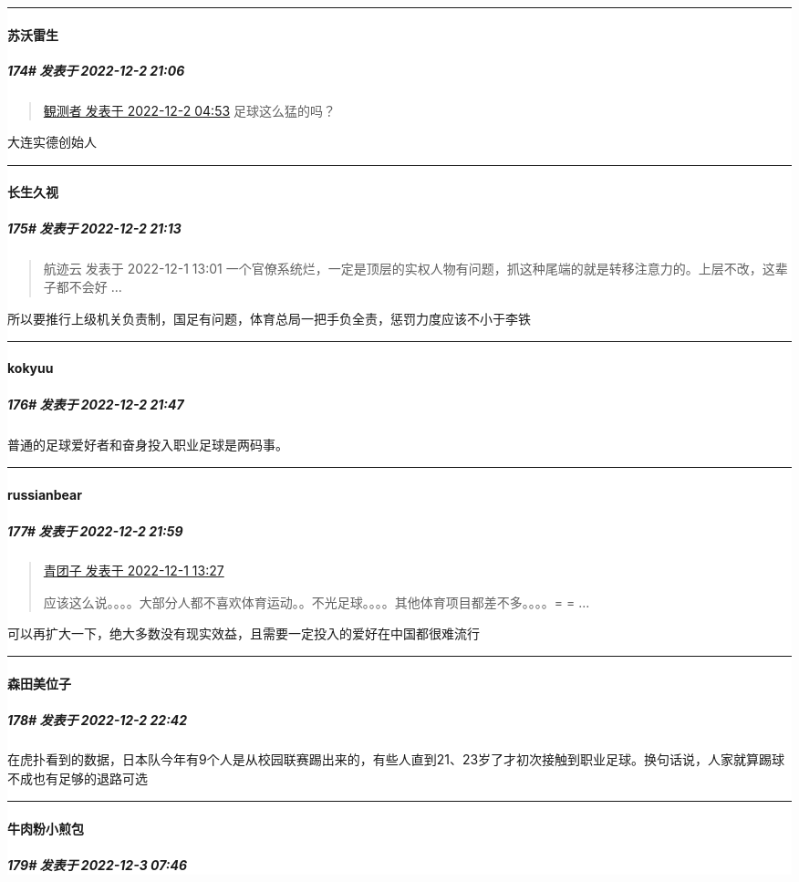 *****

####  苏沃雷生  
##### 174#       发表于 2022-12-2 21:06

<blockquote><a href="httphttps://bbs.saraba1st.com/2b/forum.php?mod=redirect&amp;goto=findpost&amp;pid=58716994&amp;ptid=2107756" target="_blank">観测者 发表于 2022-12-2 04:53</a>
足球这么猛的吗？</blockquote>
大连实德创始人



*****

####  长生久视  
##### 175#       发表于 2022-12-2 21:13

<blockquote>航迹云 发表于 2022-12-1 13:01
一个官僚系统烂，一定是顶层的实权人物有问题，抓这种尾端的就是转移注意力的。上层不改，这辈子都不会好 ...</blockquote>
所以要推行上级机关负责制，国足有问题，体育总局一把手负全责，惩罚力度应该不小于李铁



*****

####  kokyuu  
##### 176#       发表于 2022-12-2 21:47

普通的足球爱好者和奋身投入职业足球是两码事。



*****

####  russianbear  
##### 177#       发表于 2022-12-2 21:59

<blockquote><a href="httphttps://bbs.saraba1st.com/2b/forum.php?mod=redirect&amp;goto=findpost&amp;pid=58705465&amp;ptid=2107756" target="_blank">青团子 发表于 2022-12-1 13:27</a>

应该这么说。。。。大部分人都不喜欢体育运动。。不光足球。。。。其他体育项目都差不多。。。。= = ...</blockquote>
可以再扩大一下，绝大多数没有现实效益，且需要一定投入的爱好在中国都很难流行



*****

####  森田美位子  
##### 178#       发表于 2022-12-2 22:42

在虎扑看到的数据，日本队今年有9个人是从校园联赛踢出来的，有些人直到21、23岁了才初次接触到职业足球。换句话说，人家就算踢球不成也有足够的退路可选



*****

####  牛肉粉小煎包  
##### 179#       发表于 2022-12-3 07:46
